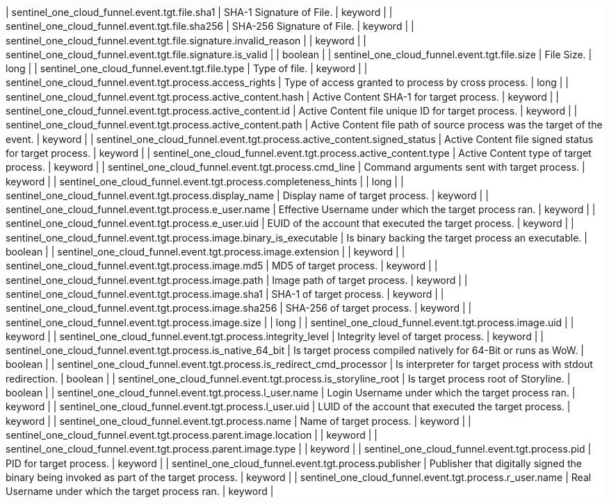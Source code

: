 | sentinel_one_cloud_funnel.event.tgt.file.sha1 | SHA-1 Signature of File. | keyword |
| sentinel_one_cloud_funnel.event.tgt.file.sha256 | SHA-256 Signature of File. | keyword |
| sentinel_one_cloud_funnel.event.tgt.file.signature.invalid_reason |  | keyword |
| sentinel_one_cloud_funnel.event.tgt.file.signature.is_valid |  | boolean |
| sentinel_one_cloud_funnel.event.tgt.file.size | File Size. | long |
| sentinel_one_cloud_funnel.event.tgt.file.type | Type of file. | keyword |
| sentinel_one_cloud_funnel.event.tgt.process.access_rights | Type of access granted to process by cross process. | long |
| sentinel_one_cloud_funnel.event.tgt.process.active_content.hash | Active Content SHA-1 for target process. | keyword |
| sentinel_one_cloud_funnel.event.tgt.process.active_content.id | Active Content file unique ID for target process. | keyword |
| sentinel_one_cloud_funnel.event.tgt.process.active_content.path | Active Content file path of source process was the target of the event. | keyword |
| sentinel_one_cloud_funnel.event.tgt.process.active_content.signed_status | Active Content file signed status for target process. | keyword |
| sentinel_one_cloud_funnel.event.tgt.process.active_content.type | Active Content type of target process. | keyword |
| sentinel_one_cloud_funnel.event.tgt.process.cmd_line | Command arguments sent with target process. | keyword |
| sentinel_one_cloud_funnel.event.tgt.process.completeness_hints |  | long |
| sentinel_one_cloud_funnel.event.tgt.process.display_name | Display name of target process. | keyword |
| sentinel_one_cloud_funnel.event.tgt.process.e_user.name | Effective Username under which the target process ran. | keyword |
| sentinel_one_cloud_funnel.event.tgt.process.e_user.uid | EUID of the account that executed the target process. | keyword |
| sentinel_one_cloud_funnel.event.tgt.process.image.binary_is_executable | Is binary backing the target process an executable. | boolean |
| sentinel_one_cloud_funnel.event.tgt.process.image.extension |  | keyword |
| sentinel_one_cloud_funnel.event.tgt.process.image.md5 | MD5 of target process. | keyword |
| sentinel_one_cloud_funnel.event.tgt.process.image.path | Image path of target process. | keyword |
| sentinel_one_cloud_funnel.event.tgt.process.image.sha1 | SHA-1 of target process. | keyword |
| sentinel_one_cloud_funnel.event.tgt.process.image.sha256 | SHA-256 of target process. | keyword |
| sentinel_one_cloud_funnel.event.tgt.process.image.size |  | long |
| sentinel_one_cloud_funnel.event.tgt.process.image.uid |  | keyword |
| sentinel_one_cloud_funnel.event.tgt.process.integrity_level | Integrity level of target process. | keyword |
| sentinel_one_cloud_funnel.event.tgt.process.is_native_64_bit | Is target process compiled natively for 64-Bit or runs as WoW. | boolean |
| sentinel_one_cloud_funnel.event.tgt.process.is_redirect_cmd_processor | Is interpreter for target process with stdout redirection. | boolean |
| sentinel_one_cloud_funnel.event.tgt.process.is_storyline_root | Is target process root of Storyline. | boolean |
| sentinel_one_cloud_funnel.event.tgt.process.l_user.name | Login Username under which the target process ran. | keyword |
| sentinel_one_cloud_funnel.event.tgt.process.l_user.uid | LUID of the account that executed the target process. | keyword |
| sentinel_one_cloud_funnel.event.tgt.process.name | Name of target process. | keyword |
| sentinel_one_cloud_funnel.event.tgt.process.parent.image.location |  | keyword |
| sentinel_one_cloud_funnel.event.tgt.process.parent.image.type |  | keyword |
| sentinel_one_cloud_funnel.event.tgt.process.pid | PID for target process. | keyword |
| sentinel_one_cloud_funnel.event.tgt.process.publisher | Publisher that digitally signed the binary being invoked as part of the target process. | keyword |
| sentinel_one_cloud_funnel.event.tgt.process.r_user.name | Real Username under which the target process ran. | keyword |
